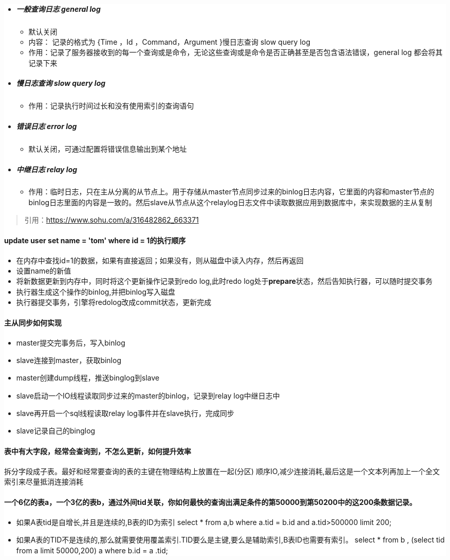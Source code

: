 - ##### 一般查询日志 general log

  - 默认关闭
  - 内容： 记录的格式为 {Time ，Id ，Command，Argument }慢日志查询 slow query log
  - 作用：记录了服务器接收到的每一个查询或是命令，无论这些查询或是命令是否正确甚至是否包含语法错误，general log 都会将其记录下来

- ##### 慢日志查询 slow query log

  - 作用：记录执行时间过长和没有使用索引的查询语句

- ##### 错误日志 error log

  - 默认关闭，可通过配置将错误信息输出到某个地址

- ##### 中继日志 relay log

  - 作用：临时日志，只在主从分离的从节点上。用于存储从master节点同步过来的binlog日志内容，它里面的内容和master节点的binlog日志里面的内容是一致的。然后slave从节点从这个relaylog日志文件中读取数据应用到数据库中，来实现数据的主从复制

> 引用：https://www.sohu.com/a/316482862_663371

#### update user set name = 'tom' where id = 1的执行顺序

- 在内存中查找id=1的数据，如果有直接返回；如果没有，则从磁盘中读入内存，然后再返回
- 设置name的新值
- 将新数据更新到内存中，同时将这个更新操作记录到redo log,此时redo log处于**prepare**状态，然后告知执行器，可以随时提交事务
- 执行器生成这个操作的binlog,并把binlog写入磁盘
- 执行器提交事务，引擎将redolog改成commit状态，更新完成

#### 主从同步如何实现

- master提交完事务后，写入binlog

- slave连接到master，获取binlog

- master创建dump线程，推送binglog到slave

- slave启动一个IO线程读取同步过来的master的binlog，记录到relay log中继日志中

- slave再开启一个sql线程读取relay log事件并在slave执行，完成同步

- slave记录自己的binglog

#### 表中有大字段，经常会查询到，不怎么更新，如何提升效率

拆分字段成子表。最好和经常要查询的表的主键在物理结构上放置在一起(分区) 顺序IO,减少连接消耗,最后这是一个文本列再加上一个全文索引来尽量抵消连接消耗

#### 一个6亿的表a，一个3亿的表b，通过外间tid关联，你如何最快的查询出满足条件的第50000到第50200中的这200条数据记录。

- 如果A表tid是自增长,并且是连续的,B表的ID为索引
  select * from a,b where a.tid = b.id and a.tid>500000 limit 200;

- 如果A表的TID不是连续的,那么就需要使用覆盖索引.TID要么是主键,要么是辅助索引,B表ID也需要有索引。
  select * from b , (select tid from a limit 50000,200) a where b.id = a .tid;